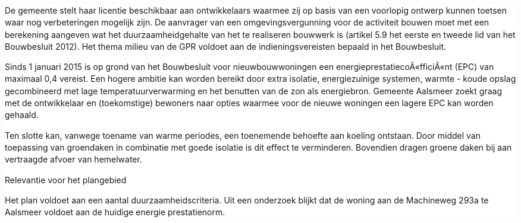 De gemeente stelt haar licentie beschikbaar aan ontwikkelaars waarmee zij op basis van een voorlopig ontwerp kunnen toetsen waar nog verbeteringen mogelijk zijn. De aanvrager van een omgevingsvergunning voor de activiteit bouwen moet met een berekening aangeven wat het duurzaamheidgehalte van het te realiseren bouwwerk is (artikel 5\.9 het eerste en tweede lid van het Bouwbesluit 2012\). Het thema milieu van de GPR voldoet aan de indieningsvereisten bepaald in het Bouwbesluit.

Sinds 1 januari 2015 is op grond van het Bouwbesluit voor nieuwbouwwoningen een energieprestatiecoÃ«fficiÃ«nt (EPC) van maximaal 0,4 vereist. Een hogere ambitie kan worden bereikt door extra isolatie, energiezuinige systemen, warmte \- koude opslag gecombineerd met lage temperatuurverwarming en het benutten van de zon als energiebron. Gemeente Aalsmeer zoekt graag met de ontwikkelaar en (toekomstige) bewoners naar opties waarmee voor de nieuwe woningen een lagere EPC kan worden gehaald.

Ten slotte kan, vanwege toename van warme periodes, een toenemende behoefte aan koeling ontstaan. Door middel van toepassing van groendaken in combinatie met goede isolatie is dit effect te verminderen. Bovendien dragen groene daken bij aan vertraagde afvoer van hemelwater.

Relevantie voor het plangebied

Het plan voldoet aan een aantal duurzaamheidscriteria. Uit een onderzoek blijkt dat de woning aan de Machineweg 293a te Aalsmeer voldoet aan de huidige energie prestatienorm.